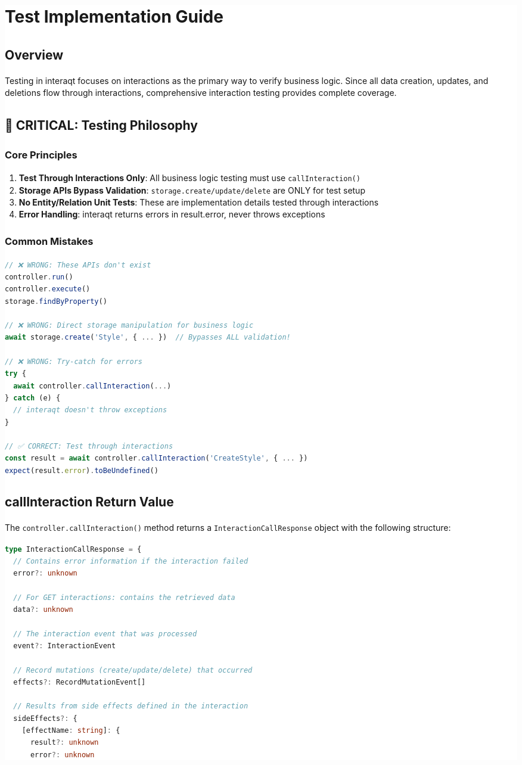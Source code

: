 # Test Implementation Guide

## Overview
Testing in interaqt focuses on interactions as the primary way to verify business logic. Since all data creation, updates, and deletions flow through interactions, comprehensive interaction testing provides complete coverage.

## 🔴 CRITICAL: Testing Philosophy

### Core Principles
1. **Test Through Interactions Only**: All business logic testing must use `callInteraction()`
2. **Storage APIs Bypass Validation**: `storage.create/update/delete` are ONLY for test setup
3. **No Entity/Relation Unit Tests**: These are implementation details tested through interactions
4. **Error Handling**: interaqt returns errors in result.error, never throws exceptions

### Common Mistakes
```typescript
// ❌ WRONG: These APIs don't exist
controller.run()
controller.execute()
storage.findByProperty()

// ❌ WRONG: Direct storage manipulation for business logic
await storage.create('Style', { ... })  // Bypasses ALL validation!

// ❌ WRONG: Try-catch for errors
try {
  await controller.callInteraction(...)
} catch (e) {
  // interaqt doesn't throw exceptions
}

// ✅ CORRECT: Test through interactions
const result = await controller.callInteraction('CreateStyle', { ... })
expect(result.error).toBeUndefined()
```

## callInteraction Return Value

The `controller.callInteraction()` method returns a `InteractionCallResponse` object with the following structure:

```typescript
type InteractionCallResponse = {
  // Contains error information if the interaction failed
  error?: unknown
  
  // For GET interactions: contains the retrieved data
  data?: unknown
  
  // The interaction event that was processed
  event?: InteractionEvent
  
  // Record mutations (create/update/delete) that occurred
  effects?: RecordMutationEvent[]
  
  // Results from side effects defined in the interaction
  sideEffects?: {
    [effectName: string]: {
      result?: unknown
      error?: unknown
```